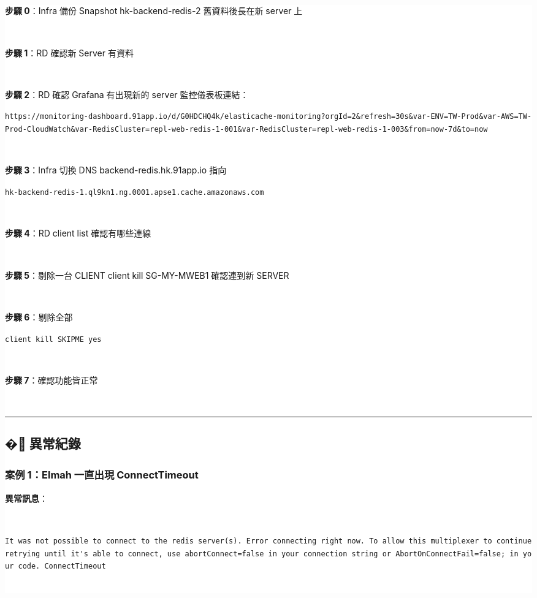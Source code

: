 **步驟 0**：Infra 備份 Snapshot hk-backend-redis-2 舊資料後長在新 server 上

<br>

**步驟 1**：RD 確認新 Server 有資料

<br>

**步驟 2**：RD 確認 Grafana 有出現新的 server
監控儀表板連結：
```
https://monitoring-dashboard.91app.io/d/G0HDCHQ4k/elasticache-monitoring?orgId=2&refresh=30s&var-ENV=TW-Prod&var-AWS=TW-Prod-CloudWatch&var-RedisCluster=repl-web-redis-1-001&var-RedisCluster=repl-web-redis-1-003&from=now-7d&to=now
```

<br>

**步驟 3**：Infra 切換 DNS backend-redis.hk.91app.io 指向
```
hk-backend-redis-1.ql9kn1.ng.0001.apse1.cache.amazonaws.com
```

<br>

**步驟 4**：RD client list 確認有哪些連線

<br>

**步驟 5**：剔除一台 CLIENT client kill SG-MY-MWEB1 確認連到新 SERVER

<br>

**步驟 6**：剔除全部
```
client kill SKIPME yes
```

<br>

**步驟 7**：確認功能皆正常

<br>

---

## �🚨 異常紀錄

### 案例 1：Elmah 一直出現 ConnectTimeout

**異常訊息**：

<br>

```
It was not possible to connect to the redis server(s). Error connecting right now. To allow this multiplexer to continue retrying until it's able to connect, use abortConnect=false in your connection string or AbortOnConnectFail=false; in your code. ConnectTimeout
```

<br>
